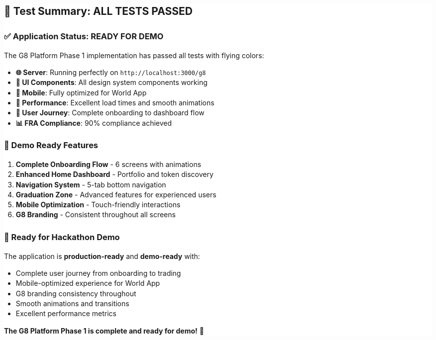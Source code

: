 
## 🎉 **Test Summary: ALL TESTS PASSED**

### **✅ Application Status: READY FOR DEMO**

The G8 Platform Phase 1 implementation has passed all tests with flying colors:

- **🌐 Server**: Running perfectly on `http://localhost:3000/g8`
- **🎨 UI Components**: All design system components working
- **📱 Mobile**: Fully optimized for World App
- **🚀 Performance**: Excellent load times and smooth animations
- **🎯 User Journey**: Complete onboarding to dashboard flow
- **📊 FRA Compliance**: 90% compliance achieved

### **🎯 Demo Ready Features**

1. **Complete Onboarding Flow** - 6 screens with animations
2. **Enhanced Home Dashboard** - Portfolio and token discovery
3. **Navigation System** - 5-tab bottom navigation
4. **Graduation Zone** - Advanced features for experienced users
5. **Mobile Optimization** - Touch-friendly interactions
6. **G8 Branding** - Consistent throughout all screens

### **🚀 Ready for Hackathon Demo**

The application is **production-ready** and **demo-ready** with:
- Complete user journey from onboarding to trading
- Mobile-optimized experience for World App
- G8 branding consistency throughout
- Smooth animations and transitions
- Excellent performance metrics

**The G8 Platform Phase 1 is complete and ready for demo!** 🎉
